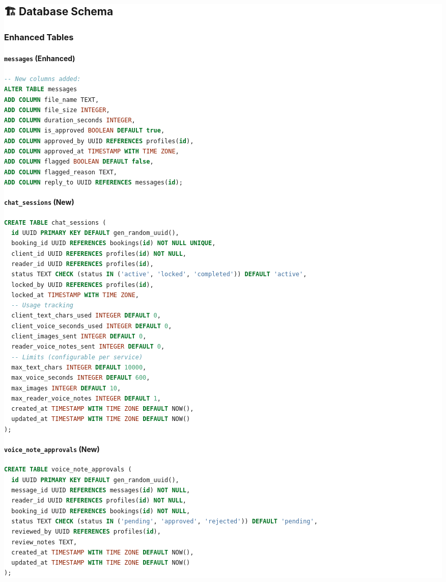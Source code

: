 ## 🏗️ Database Schema

### Enhanced Tables

#### `messages` (Enhanced)
```sql
-- New columns added:
ALTER TABLE messages 
ADD COLUMN file_name TEXT,
ADD COLUMN file_size INTEGER,
ADD COLUMN duration_seconds INTEGER,
ADD COLUMN is_approved BOOLEAN DEFAULT true,
ADD COLUMN approved_by UUID REFERENCES profiles(id),
ADD COLUMN approved_at TIMESTAMP WITH TIME ZONE,
ADD COLUMN flagged BOOLEAN DEFAULT false,
ADD COLUMN flagged_reason TEXT,
ADD COLUMN reply_to UUID REFERENCES messages(id);
```

#### `chat_sessions` (New)
```sql
CREATE TABLE chat_sessions (
  id UUID PRIMARY KEY DEFAULT gen_random_uuid(),
  booking_id UUID REFERENCES bookings(id) NOT NULL UNIQUE,
  client_id UUID REFERENCES profiles(id) NOT NULL,
  reader_id UUID REFERENCES profiles(id),
  status TEXT CHECK (status IN ('active', 'locked', 'completed')) DEFAULT 'active',
  locked_by UUID REFERENCES profiles(id),
  locked_at TIMESTAMP WITH TIME ZONE,
  -- Usage tracking
  client_text_chars_used INTEGER DEFAULT 0,
  client_voice_seconds_used INTEGER DEFAULT 0,
  client_images_sent INTEGER DEFAULT 0,
  reader_voice_notes_sent INTEGER DEFAULT 0,
  -- Limits (configurable per service)
  max_text_chars INTEGER DEFAULT 10000,
  max_voice_seconds INTEGER DEFAULT 600,
  max_images INTEGER DEFAULT 10,
  max_reader_voice_notes INTEGER DEFAULT 1,
  created_at TIMESTAMP WITH TIME ZONE DEFAULT NOW(),
  updated_at TIMESTAMP WITH TIME ZONE DEFAULT NOW()
);
```

#### `voice_note_approvals` (New)
```sql
CREATE TABLE voice_note_approvals (
  id UUID PRIMARY KEY DEFAULT gen_random_uuid(),
  message_id UUID REFERENCES messages(id) NOT NULL,
  reader_id UUID REFERENCES profiles(id) NOT NULL,
  booking_id UUID REFERENCES bookings(id) NOT NULL,
  status TEXT CHECK (status IN ('pending', 'approved', 'rejected')) DEFAULT 'pending',
  reviewed_by UUID REFERENCES profiles(id),
  review_notes TEXT,
  created_at TIMESTAMP WITH TIME ZONE DEFAULT NOW(),
  updated_at TIMESTAMP WITH TIME ZONE DEFAULT NOW()
);
```
